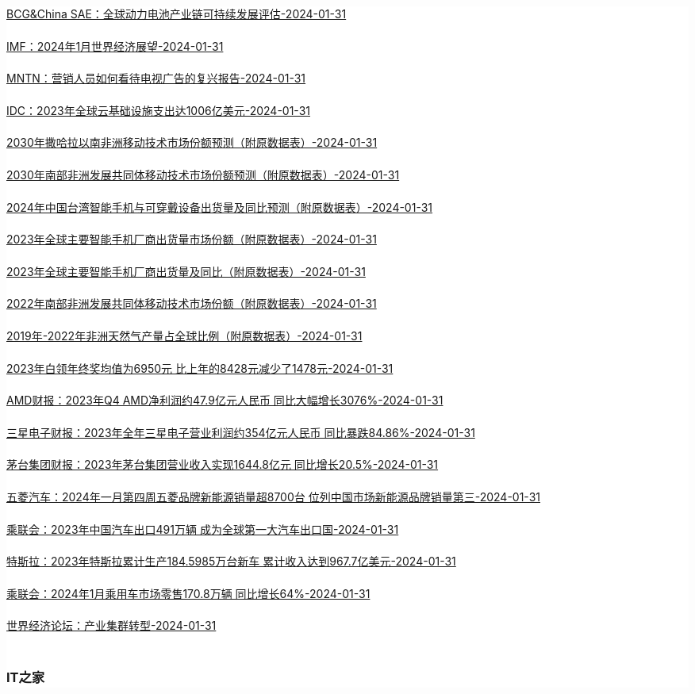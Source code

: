 <a target=_blank rel=nofollow href="http://www.199it.com/archives/1674486.html" >BCG&China SAE：全球动力电池产业链可持续发展评估-2024-01-31</a><br/><br/><a target=_blank rel=nofollow href="http://www.199it.com/archives/1674508.html" >IMF：2024年1月世界经济展望-2024-01-31</a><br/><br/><a target=_blank rel=nofollow href="http://www.199it.com/archives/1673615.html" >MNTN：营销人员如何看待电视广告的复兴报告-2024-01-31</a><br/><br/><a target=_blank rel=nofollow href="http://www.199it.com/archives/1674419.html" >IDC：2023年全球云基础设施支出达1006亿美元-2024-01-31</a><br/><br/><a target=_blank rel=nofollow href="http://www.199it.com/archives/1674563.html" >2030年撒哈拉以南非洲移动技术市场份额预测（附原数据表） ​​​-2024-01-31</a><br/><br/><a target=_blank rel=nofollow href="http://www.199it.com/archives/1674560.html" >2030年南部非洲发展共同体移动技术市场份额预测（附原数据表） ​​​-2024-01-31</a><br/><br/><a target=_blank rel=nofollow href="http://www.199it.com/archives/1674557.html" >2024年中国台湾智能手机与可穿戴设备出货量及同比预测（附原数据表） ​​​-2024-01-31</a><br/><br/><a target=_blank rel=nofollow href="http://www.199it.com/archives/1674554.html" >2023年全球主要智能手机厂商出货量市场份额（附原数据表） ​​​-2024-01-31</a><br/><br/><a target=_blank rel=nofollow href="http://www.199it.com/archives/1674551.html" >2023年全球主要智能手机厂商出货量及同比（附原数据表） ​​​-2024-01-31</a><br/><br/><a target=_blank rel=nofollow href="http://www.199it.com/archives/1674548.html" >2022年南部非洲发展共同体移动技术市场份额（附原数据表） ​​​-2024-01-31</a><br/><br/><a target=_blank rel=nofollow href="http://www.199it.com/archives/1674545.html" >2019年-2022年非洲天然气产量占全球比例（附原数据表） ​​​-2024-01-31</a><br/><br/><a target=_blank rel=nofollow href="http://www.199it.com/archives/1674471.html" >2023年白领年终奖均值为6950元 比上年的8428元减少了1478元-2024-01-31</a><br/><br/><a target=_blank rel=nofollow href="http://www.199it.com/archives/1674467.html" >AMD财报：2023年Q4 AMD净利润约47.9亿元人民币 同比大幅增长3076%-2024-01-31</a><br/><br/><a target=_blank rel=nofollow href="http://www.199it.com/archives/1674463.html" >三星电子财报：2023年全年三星电子营业利润约354亿元人民币 同比暴跌84.86%-2024-01-31</a><br/><br/><a target=_blank rel=nofollow href="http://www.199it.com/archives/1674460.html" >茅台集团财报：2023年茅台集团营业收入实现1644.8亿元 同比增长20.5%-2024-01-31</a><br/><br/><a target=_blank rel=nofollow href="http://www.199it.com/archives/1674457.html" >五菱汽车：2024年一月第四周五菱品牌新能源销量超8700台 位列中国市场新能源品牌销量第三-2024-01-31</a><br/><br/><a target=_blank rel=nofollow href="http://www.199it.com/archives/1674453.html" >乘联会：2023年中国汽车出口491万辆 成为全球第一大汽车出口国-2024-01-31</a><br/><br/><a target=_blank rel=nofollow href="http://www.199it.com/archives/1674450.html" >特斯拉：2023年特斯拉累计生产184.5985万台新车 累计收入达到967.7亿美元-2024-01-31</a><br/><br/><a target=_blank rel=nofollow href="http://www.199it.com/archives/1674447.html" >乘联会：2024年1月乘用车市场零售170.8万辆 同比增长64%-2024-01-31</a><br/><br/><a target=_blank rel=nofollow href="http://www.199it.com/archives/1673590.html" >世界经济论坛：产业集群转型-2024-01-31</a><br/><br/>





###  IT之家
